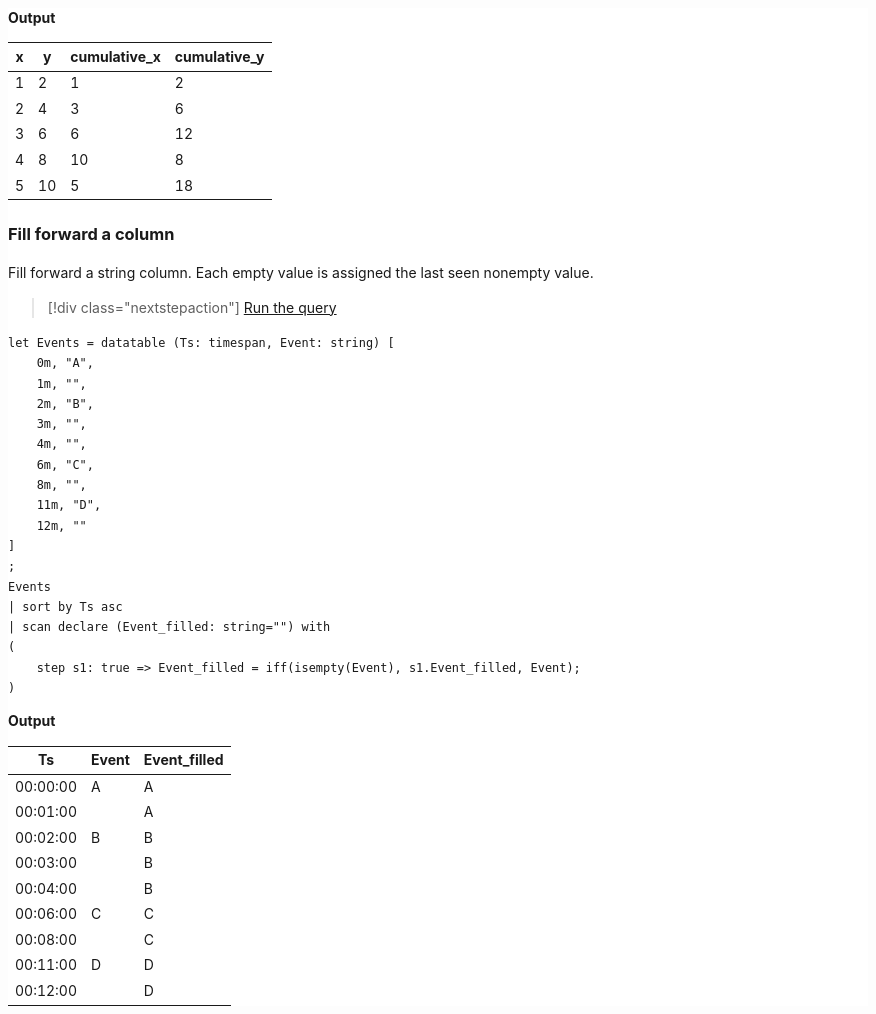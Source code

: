**Output**

|x|y|cumulative_x|cumulative_y|
|---|---|---|---|
|1|2|1|2|
|2|4|3|6|
|3|6|6|12|
|4|8|10|8|
|5|10|5|18|

### Fill forward a column

Fill forward a string column. Each empty value is assigned the last seen nonempty value.

> [!div class="nextstepaction"]
> <a href="https://dataexplorer.azure.com/clusters/help/databases/Samples?query=H4sIAAAAAAAAA01Qy2rDMBC86ysGnSwwoW5DCAkuNI8/yK2EoNjrViC7xrtNCPTjK8sOaPcyo50dRutJcLxRJ4wStZXQV0/ITryBuJa4t10+KTZgGVz3ZfCpEOqlzaE/dB5JMZIZv454N5O3ZLBM8GrE+5msk0ERrQ5PFs20OqutmnKqP/DPILg+cGJYrsaHynaoqfJ2CNmj7tI476l+hi61Nrg7+YbKojEL9eAi/HL4JZTvSLfCLVzTZI6p7eUxGZo8yBepar6L2SrzD0ocTu9HAQAA" target="_blank">Run the query</a>

```kusto
let Events = datatable (Ts: timespan, Event: string) [
    0m, "A",
    1m, "",
    2m, "B",
    3m, "",
    4m, "",
    6m, "C",
    8m, "",
    11m, "D",
    12m, ""
]
;
Events
| sort by Ts asc
| scan declare (Event_filled: string="") with 
(
    step s1: true => Event_filled = iff(isempty(Event), s1.Event_filled, Event);
)
```

**Output**

|Ts|Event|Event_filled|
|---|---|---|
|00:00:00|A|A|
|00:01:00||A|
|00:02:00|B|B|
|00:03:00||B|
|00:04:00||B|
|00:06:00|C|C|
|00:08:00||C|
|00:11:00|D|D|
|00:12:00||D|
